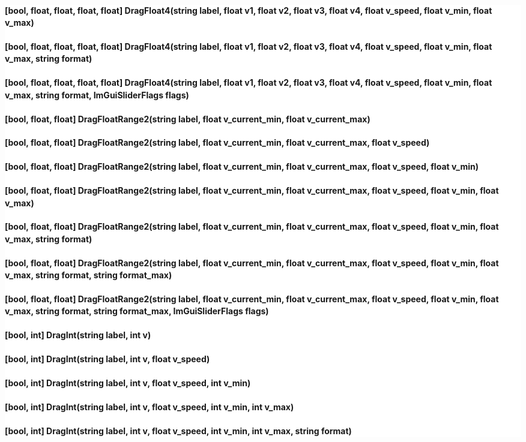 #### [bool, float, float, float, float] DragFloat4(string label, float v1, float v2, float v3, float v4, float v_speed, float v_min, float v_max)

#### [bool, float, float, float, float] DragFloat4(string label, float v1, float v2, float v3, float v4, float v_speed, float v_min, float v_max, string format)

#### [bool, float, float, float, float] DragFloat4(string label, float v1, float v2, float v3, float v4, float v_speed, float v_min, float v_max, string format, ImGuiSliderFlags flags)

#### [bool, float, float] DragFloatRange2(string label, float v_current_min, float v_current_max)

#### [bool, float, float] DragFloatRange2(string label, float v_current_min, float v_current_max, float v_speed)

#### [bool, float, float] DragFloatRange2(string label, float v_current_min, float v_current_max, float v_speed, float v_min)

#### [bool, float, float] DragFloatRange2(string label, float v_current_min, float v_current_max, float v_speed, float v_min, float v_max)

#### [bool, float, float] DragFloatRange2(string label, float v_current_min, float v_current_max, float v_speed, float v_min, float v_max, string format)

#### [bool, float, float] DragFloatRange2(string label, float v_current_min, float v_current_max, float v_speed, float v_min, float v_max, string format, string format_max)

#### [bool, float, float] DragFloatRange2(string label, float v_current_min, float v_current_max, float v_speed, float v_min, float v_max, string format, string format_max, ImGuiSliderFlags flags)

#### [bool, int] DragInt(string label, int v)

#### [bool, int] DragInt(string label, int v, float v_speed)

#### [bool, int] DragInt(string label, int v, float v_speed, int v_min)

#### [bool, int] DragInt(string label, int v, float v_speed, int v_min, int v_max)

#### [bool, int] DragInt(string label, int v, float v_speed, int v_min, int v_max, string format)
